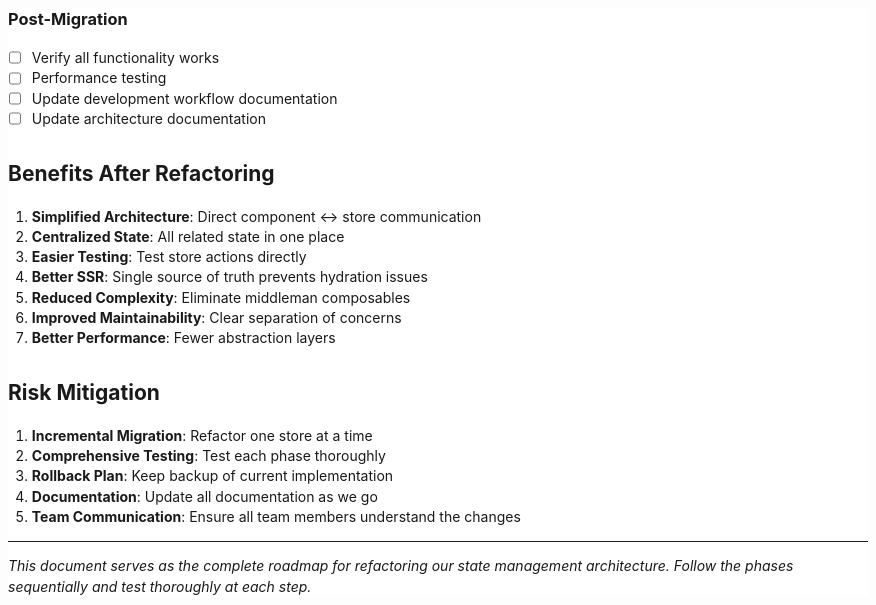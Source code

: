 ### Post-Migration
- [ ] Verify all functionality works
- [ ] Performance testing
- [ ] Update development workflow documentation
- [ ] Update architecture documentation

## Benefits After Refactoring

1. **Simplified Architecture**: Direct component ↔ store communication
2. **Centralized State**: All related state in one place
3. **Easier Testing**: Test store actions directly
4. **Better SSR**: Single source of truth prevents hydration issues
5. **Reduced Complexity**: Eliminate middleman composables
6. **Improved Maintainability**: Clear separation of concerns
7. **Better Performance**: Fewer abstraction layers

## Risk Mitigation

1. **Incremental Migration**: Refactor one store at a time
2. **Comprehensive Testing**: Test each phase thoroughly
3. **Rollback Plan**: Keep backup of current implementation
4. **Documentation**: Update all documentation as we go
5. **Team Communication**: Ensure all team members understand the changes

---

*This document serves as the complete roadmap for refactoring our state management architecture. Follow the phases sequentially and test thoroughly at each step.*

